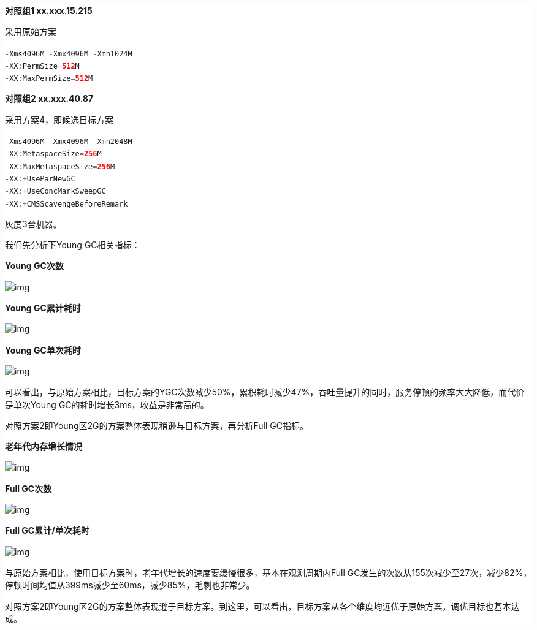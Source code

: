 **对照组1 xx.xxx.15.215**

采用原始方案

```java
-Xms4096M -Xmx4096M -Xmn1024M
-XX:PermSize=512M
-XX:MaxPermSize=512M
```

**对照组2 xx.xxx.40.87**

采用方案4，即候选目标方案

```java
-Xms4096M -Xmx4096M -Xmn2048M
-XX:MetaspaceSize=256M
-XX:MaxMetaspaceSize=256M
-XX:+UseParNewGC
-XX:+UseConcMarkSweepGC 
-XX:+CMSScavengeBeforeRemark
```

灰度3台机器。

我们先分析下Young GC相关指标：

**Young GC次数**

![img](https://static001.geekbang.org/infoq/49/49e26b0b998424af049480c198b951ad.png)

**Young GC累计耗时**

![img](https://static001.geekbang.org/infoq/56/565ac3642605d99ad9c6678dd442e06d.png)

**Young GC单次耗时**

![img](https://static001.geekbang.org/infoq/85/85cb8391888890f9a4daadbb668ff412.png)

可以看出，与原始方案相比，目标方案的YGC次数减少50%，累积耗时减少47%，吞吐量提升的同时，服务停顿的频率大大降低，而代价是单次Young GC的耗时增长3ms，收益是非常高的。

对照方案2即Young区2G的方案整体表现稍逊与目标方案，再分析Full GC指标。

**老年代内存增长情况**

![img](https://static001.geekbang.org/infoq/9d/9db1ef1fd685868cb1cfff1ab177f47d.png)

**Full GC次数**

![img](https://static001.geekbang.org/infoq/15/1571a6da30fa9a8566dc2d58efd40b7a.png)

**Full GC累计/单次耗时**

![img](https://static001.geekbang.org/infoq/1c/1c15148b23524d9a1d196be136abb1d2.png)

与原始方案相比，使用目标方案时，老年代增长的速度要缓慢很多，基本在观测周期内Full GC发生的次数从155次减少至27次，减少82%，停顿时间均值从399ms减少至60ms，减少85%，毛刺也非常少。

对照方案2即Young区2G的方案整体表现逊于目标方案。到这里，可以看出，目标方案从各个维度均远优于原始方案，调优目标也基本达成。
